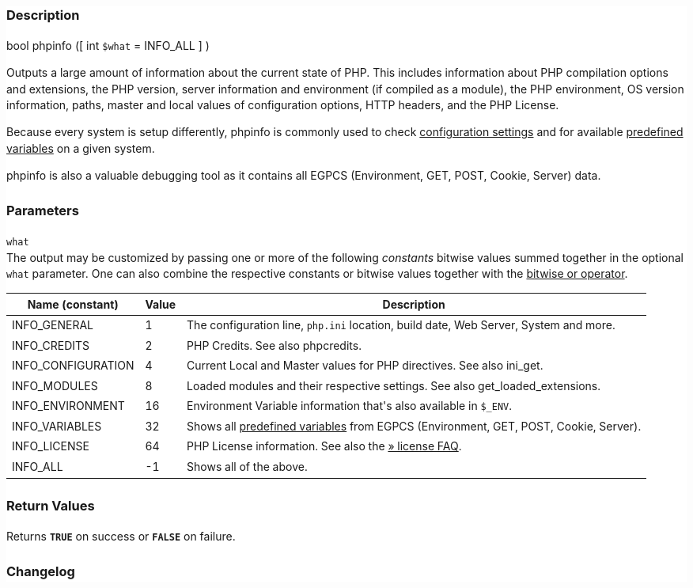 ### Description

<span class="type">bool</span> <span class="methodname">phpinfo</span>
(\[ <span class="methodparam"><span class="type">int</span> `$what`<span
class="initializer"> = INFO\_ALL</span></span> \] )

Outputs a large amount of information about the current state of PHP.
This includes information about PHP compilation options and extensions,
the PHP version, server information and environment (if compiled as a
module), the PHP environment, OS version information, paths, master and
local values of configuration options, HTTP headers, and the PHP
License.

Because every system is setup differently, <span
class="function">phpinfo</span> is commonly used to check
<a href="/configuration.html" class="link">configuration settings</a>
and for available
<a href="/language/variables/predefined.html" class="link">predefined variables</a>
on a given system.

<span class="function">phpinfo</span> is also a valuable debugging tool
as it contains all EGPCS (Environment, GET, POST, Cookie, Server) data.

### Parameters

`what`  
The output may be customized by passing one or more of the following
*constants* bitwise values summed together in the optional `what`
parameter. One can also combine the respective constants or bitwise
values together with the
<a href="/language/operators/bitwise.html" class="link">bitwise or operator</a>.

| Name (constant)     | Value | Description                                                                                                                                        |
|---------------------|-------|----------------------------------------------------------------------------------------------------------------------------------------------------|
| INFO\_GENERAL       | 1     | The configuration line, `php.ini` location, build date, Web Server, System and more.                                                               |
| INFO\_CREDITS       | 2     | PHP Credits. See also <span class="function">phpcredits</span>.                                                                                    |
| INFO\_CONFIGURATION | 4     | Current Local and Master values for PHP directives. See also <span class="function">ini\_get</span>.                                               |
| INFO\_MODULES       | 8     | Loaded modules and their respective settings. See also <span class="function">get\_loaded\_extensions</span>.                                      |
| INFO\_ENVIRONMENT   | 16    | Environment Variable information that's also available in `$_ENV`.                                                                                 |
| INFO\_VARIABLES     | 32    | Shows all <a href="/language/variables/predefined.html" class="link">predefined variables</a> from EGPCS (Environment, GET, POST, Cookie, Server). |
| INFO\_LICENSE       | 64    | PHP License information. See also the <a href="https://www.php.net/license/" class="link external">» license FAQ</a>.                              |
| INFO\_ALL           | -1    | Shows all of the above.                                                                                                                            |

### Return Values

Returns **`TRUE`** on success or **`FALSE`** on failure.

### Changelog
